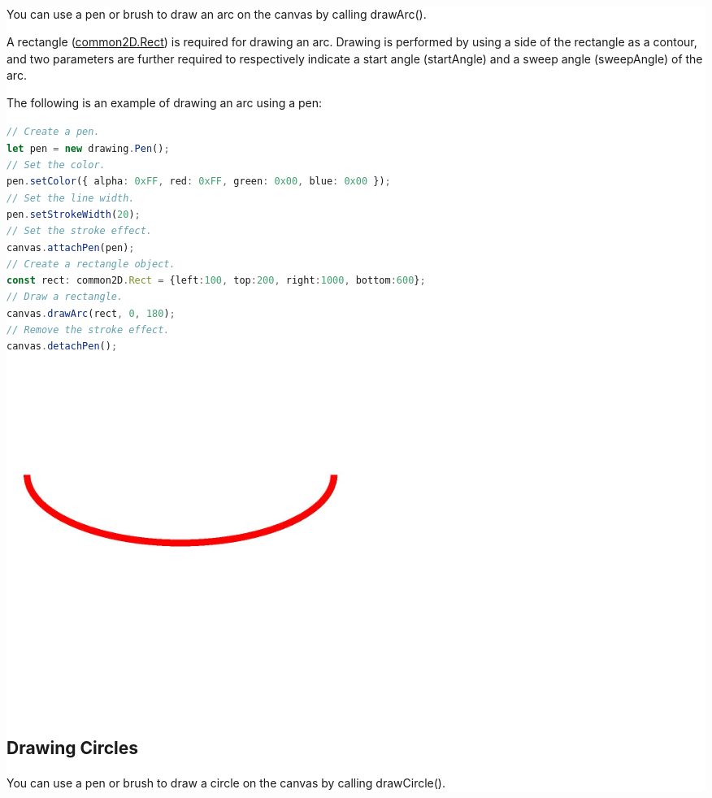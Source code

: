 You can use a pen or brush to draw an arc on the canvas by calling drawArc().

A rectangle ([common2D.Rect](../reference/apis-arkgraphics2d/js-apis-graphics-common2D.md#rect)) is required for drawing an arc. Drawing is performed by using a side of the rectangle as a contour, and two parameters are further required to respectively indicate a start angle (startAngle) and a sweep angle (sweepAngle) of the arc.

The following is an example of drawing an arc using a pen:
```ts
// Create a pen.
let pen = new drawing.Pen();
// Set the color.
pen.setColor({ alpha: 0xFF, red: 0xFF, green: 0x00, blue: 0x00 });
// Set the line width.
pen.setStrokeWidth(20);
// Set the stroke effect.
canvas.attachPen(pen);
// Create a rectangle object.
const rect: common2D.Rect = {left:100, top:200, right:1000, bottom:600};
// Draw a rectangle.
canvas.drawArc(rect, 0, 180);
// Remove the stroke effect.
canvas.detachPen();
```

![image_0000002194025289](figures/image_0000002194025289.png)


## Drawing Circles

You can use a pen or brush to draw a circle on the canvas by calling drawCircle().
